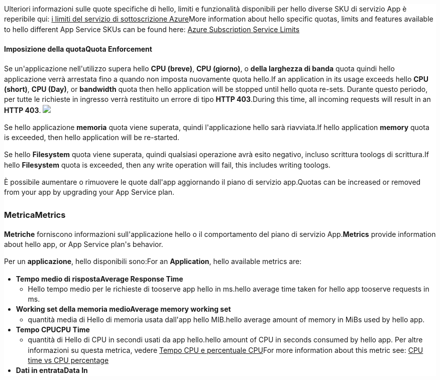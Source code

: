 <span data-ttu-id="0c5a5-127">Ulteriori informazioni sulle quote specifiche di hello, limiti e funzionalità disponibili per hello diverse SKU di servizio App è reperibile qui: [i limiti del servizio di sottoscrizione Azure](../azure-subscription-service-limits.md#app-service-limits)</span><span class="sxs-lookup"><span data-stu-id="0c5a5-127">More information about hello specific quotas, limits and features available to hello different App Service SKUs can be found here: [Azure Subscription Service Limits](../azure-subscription-service-limits.md#app-service-limits)</span></span>

#### <a name="quota-enforcement"></a><span data-ttu-id="0c5a5-128">Imposizione della quota</span><span class="sxs-lookup"><span data-stu-id="0c5a5-128">Quota Enforcement</span></span>
<span data-ttu-id="0c5a5-129">Se un'applicazione nell'utilizzo supera hello **CPU (breve)**, **CPU (giorno)**, o **della larghezza di banda** quota quindi hello applicazione verrà arrestata fino a quando non imposta nuovamente quota hello.</span><span class="sxs-lookup"><span data-stu-id="0c5a5-129">If an application in its usage exceeds hello **CPU (short)**, **CPU (Day)**, or **bandwidth** quota then hello application will be stopped until hello quota re-sets.</span></span> <span data-ttu-id="0c5a5-130">Durante questo periodo, per tutte le richieste in ingresso verrà restituito un errore di tipo **HTTP 403**.</span><span class="sxs-lookup"><span data-stu-id="0c5a5-130">During this time, all incoming requests will result in an **HTTP 403**.</span></span>
![][http403]

<span data-ttu-id="0c5a5-131">Se hello applicazione **memoria** quota viene superata, quindi l'applicazione hello sarà riavviata.</span><span class="sxs-lookup"><span data-stu-id="0c5a5-131">If hello application **memory** quota is exceeded, then hello application will be re-started.</span></span>

<span data-ttu-id="0c5a5-132">Se hello **Filesystem** quota viene superata, quindi qualsiasi operazione avrà esito negativo, incluso scrittura toologs di scrittura.</span><span class="sxs-lookup"><span data-stu-id="0c5a5-132">If hello **Filesystem** quota is exceeded, then any write operation will fail, this includes writing toologs.</span></span>

<span data-ttu-id="0c5a5-133">È possibile aumentare o rimuovere le quote dall'app aggiornando il piano di servizio app.</span><span class="sxs-lookup"><span data-stu-id="0c5a5-133">Quotas can be increased or removed from your app by upgrading your App Service plan.</span></span>

### <a name="metrics"></a><span data-ttu-id="0c5a5-134">Metrica</span><span class="sxs-lookup"><span data-stu-id="0c5a5-134">Metrics</span></span>
<span data-ttu-id="0c5a5-135">**Metriche** forniscono informazioni sull'applicazione hello o il comportamento del piano di servizio App.</span><span class="sxs-lookup"><span data-stu-id="0c5a5-135">**Metrics** provide information about hello app, or App Service plan's behavior.</span></span>

<span data-ttu-id="0c5a5-136">Per un **applicazione**, hello disponibili sono:</span><span class="sxs-lookup"><span data-stu-id="0c5a5-136">For an **Application**, hello available metrics are:</span></span>

* <span data-ttu-id="0c5a5-137">**Tempo medio di risposta**</span><span class="sxs-lookup"><span data-stu-id="0c5a5-137">**Average Response Time**</span></span>
  * <span data-ttu-id="0c5a5-138">Hello tempo medio per le richieste di tooserve app hello in ms.</span><span class="sxs-lookup"><span data-stu-id="0c5a5-138">hello average time taken for hello app tooserve requests in ms.</span></span>
* <span data-ttu-id="0c5a5-139">**Working set della memoria medio**</span><span class="sxs-lookup"><span data-stu-id="0c5a5-139">**Average memory working set**</span></span>
  * <span data-ttu-id="0c5a5-140">quantità media di Hello di memoria usata dall'app hello MIB.</span><span class="sxs-lookup"><span data-stu-id="0c5a5-140">hello average amount of memory in MiBs used by hello app.</span></span>
* <span data-ttu-id="0c5a5-141">**Tempo CPU**</span><span class="sxs-lookup"><span data-stu-id="0c5a5-141">**CPU Time**</span></span>
  * <span data-ttu-id="0c5a5-142">quantità di Hello di CPU in secondi usati da app hello.</span><span class="sxs-lookup"><span data-stu-id="0c5a5-142">hello amount of CPU in seconds consumed by hello app.</span></span> <span data-ttu-id="0c5a5-143">Per altre informazioni su questa metrica, vedere [Tempo CPU e percentuale CPU](#cpu-time-vs-cpu-percentage)</span><span class="sxs-lookup"><span data-stu-id="0c5a5-143">For more information about this metric see: [CPU time vs CPU percentage](#cpu-time-vs-cpu-percentage)</span></span>
* <span data-ttu-id="0c5a5-144">**Dati in entrata**</span><span class="sxs-lookup"><span data-stu-id="0c5a5-144">**Data In**</span></span>

[http403]: ./media/web-sites-monitor/http403.png
[quotas]: ./media/web-sites-monitor/quotas.png
[metrics]: ./media/web-sites-monitor/metrics.png